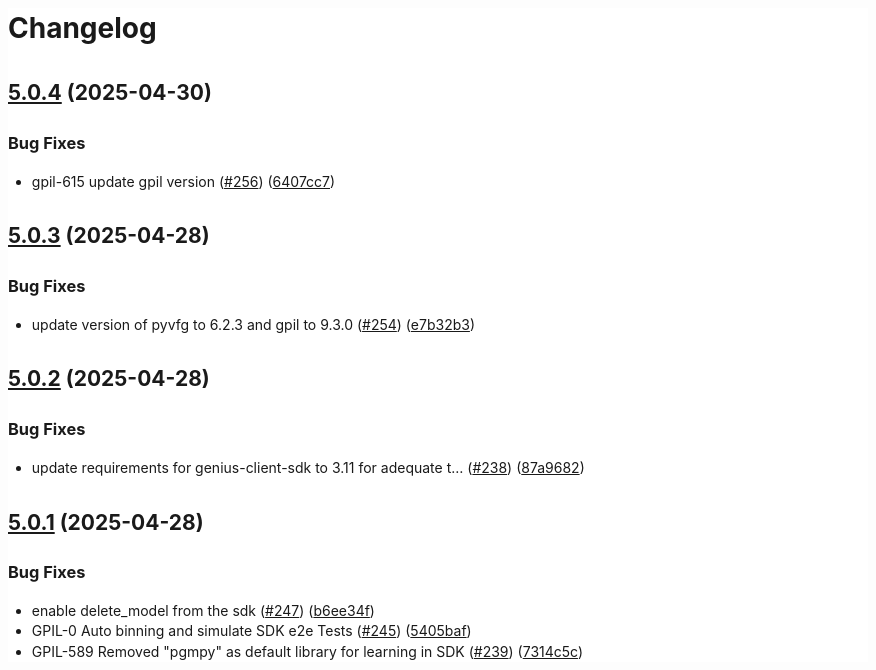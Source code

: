# Changelog

## [5.0.4](https://github.com/VersesTech/gpil-pipeline/compare/genius-client-sdk-v5.0.3...genius-client-sdk-v5.0.4) (2025-04-30)


### Bug Fixes

* gpil-615 update gpil version ([#256](https://github.com/VersesTech/gpil-pipeline/issues/256)) ([6407cc7](https://github.com/VersesTech/gpil-pipeline/commit/6407cc73f76e456dc68af73abd1b735a89146352))

## [5.0.3](https://github.com/VersesTech/gpil-pipeline/compare/genius-client-sdk-v5.0.2...genius-client-sdk-v5.0.3) (2025-04-28)


### Bug Fixes

* update version of pyvfg to 6.2.3 and gpil to 9.3.0 ([#254](https://github.com/VersesTech/gpil-pipeline/issues/254)) ([e7b32b3](https://github.com/VersesTech/gpil-pipeline/commit/e7b32b3a32fccae33664b5dbc1f68e17758dca5d))

## [5.0.2](https://github.com/VersesTech/gpil-pipeline/compare/genius-client-sdk-v5.0.1...genius-client-sdk-v5.0.2) (2025-04-28)


### Bug Fixes

* update requirements for genius-client-sdk to 3.11 for adequate t… ([#238](https://github.com/VersesTech/gpil-pipeline/issues/238)) ([87a9682](https://github.com/VersesTech/gpil-pipeline/commit/87a9682fcb53f0227be618017cd84867fb7113f0))

## [5.0.1](https://github.com/VersesTech/gpil-pipeline/compare/genius-client-sdk-v5.0.0...genius-client-sdk-v5.0.1) (2025-04-28)


### Bug Fixes

* enable delete_model from the sdk ([#247](https://github.com/VersesTech/gpil-pipeline/issues/247)) ([b6ee34f](https://github.com/VersesTech/gpil-pipeline/commit/b6ee34fdd1ec8332eb05c8596090c99e19dbfbe6))
* GPIL-0 Auto binning and simulate SDK e2e Tests ([#245](https://github.com/VersesTech/gpil-pipeline/issues/245)) ([5405baf](https://github.com/VersesTech/gpil-pipeline/commit/5405baf9414fdcc8b56a2fcb12f045968d25ed8e))
* GPIL-589 Removed "pgmpy" as default library for learning in SDK ([#239](https://github.com/VersesTech/gpil-pipeline/issues/239)) ([7314c5c](https://github.com/VersesTech/gpil-pipeline/commit/7314c5c00218f4109f584e6ca095e0e6c49c7c90))
